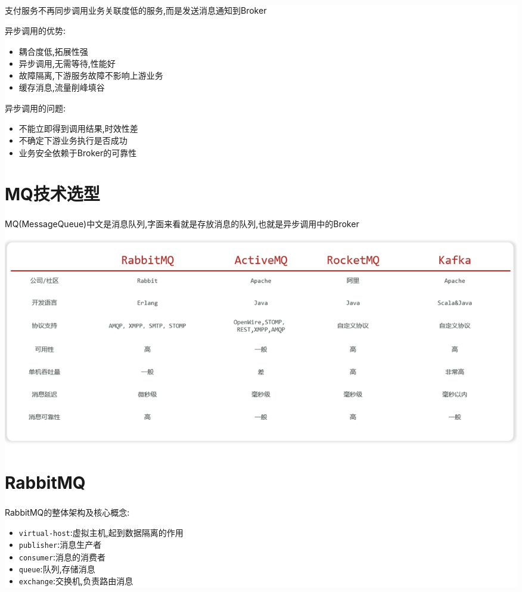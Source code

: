 支付服务不再同步调用业务关联度低的服务,而是发送消息通知到Broker

异步调用的优势:
- 耦合度低,拓展性强
- 异步调用,无需等待,性能好
- 故障隔离,下游服务故障不影响上游业务
- 缓存消息,流量削峰填谷

异步调用的问题:
- 不能立即得到调用结果,时效性差
- 不确定下游业务执行是否成功
- 业务安全依赖于Broker的可靠性

# MQ技术选型

MQ(MessageQueue)中文是消息队列,字面来看就是存放消息的队列,也就是异步调用中的Broker

![MQ技术选型](../images/MQ技术选型.png)

# RabbitMQ

RabbitMQ的整体架构及核心概念:
- `virtual-host`:虚拟主机,起到数据隔离的作用
- `publisher`:消息生产者
- `consumer`:消息的消费者
- `queue`:队列,存储消息
- `exchange`:交换机,负责路由消息
